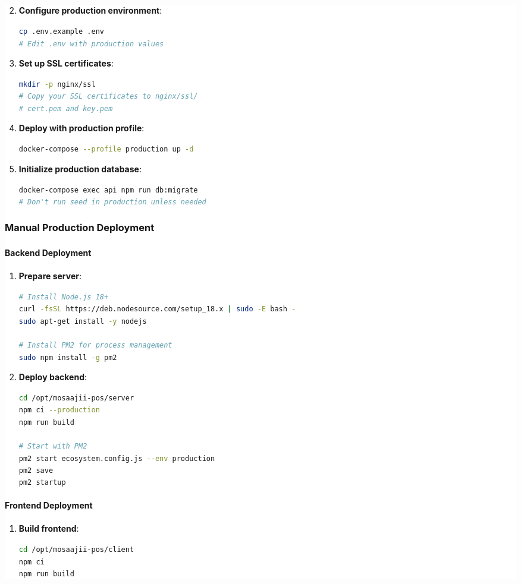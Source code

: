 2. **Configure production environment**:
   ```bash
   cp .env.example .env
   # Edit .env with production values
   ```

3. **Set up SSL certificates**:
   ```bash
   mkdir -p nginx/ssl
   # Copy your SSL certificates to nginx/ssl/
   # cert.pem and key.pem
   ```

4. **Deploy with production profile**:
   ```bash
   docker-compose --profile production up -d
   ```

5. **Initialize production database**:
   ```bash
   docker-compose exec api npm run db:migrate
   # Don't run seed in production unless needed
   ```

### Manual Production Deployment

#### Backend Deployment

1. **Prepare server**:
   ```bash
   # Install Node.js 18+
   curl -fsSL https://deb.nodesource.com/setup_18.x | sudo -E bash -
   sudo apt-get install -y nodejs
   
   # Install PM2 for process management
   sudo npm install -g pm2
   ```

2. **Deploy backend**:
   ```bash
   cd /opt/mosaajii-pos/server
   npm ci --production
   npm run build
   
   # Start with PM2
   pm2 start ecosystem.config.js --env production
   pm2 save
   pm2 startup
   ```

#### Frontend Deployment

1. **Build frontend**:
   ```bash
   cd /opt/mosaajii-pos/client
   npm ci
   npm run build
   ```
